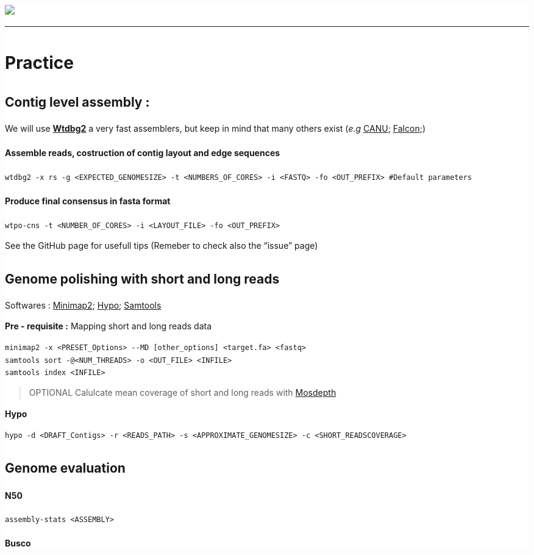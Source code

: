 ![](https://raw.githubusercontent.com/jacopoM28/CompOmics_2022/main/4_GenomeAssembly/Figures/KAT.png)

-----

# Practice

## Contig level assembly :

We will use **[Wtdbg2](https://github.com/ruanjue/wtdbg2)** a very fast
assemblers, but keep in mind that many others exist (*e.g*
[CANU](https://github.com/marbl/canu);
[Falcon](https://github.com/falconry/falcon);)

#### Assemble reads, costruction of contig layout and edge sequences

    wtdbg2 -x rs -g <EXPECTED_GENOMESIZE> -t <NUMBERS_OF_CORES> -i <FASTQ> -fo <OUT_PREFIX> #Default parameters

#### Produce final consensus in fasta format

    wtpo-cns -t <NUMBER_OF_CORES> -i <LAYOUT_FILE> -fo <OUT_PREFIX>

See the GitHub page for usefull tips (Remeber to check also the “issue”
page)

## Genome polishing with short and long reads

Softwares : [Minimap2](https://github.com/lh3/minimap2);
[Hypo](https://github.com/kensung-lab/hypo);
[Samtools](http://www.htslib.org/)

**Pre - requisite :** Mapping short and long reads
    data

    minimap2 -x <PRESET_Options> --MD [other_options] <target.fa> <fastq>
    samtools sort -@<NUM_THREADS> -o <OUT_FILE> <INFILE>
    samtools index <INFILE>

> OPTIONAL Calulcate mean coverage of short and long reads with
> [Mosdepth](https://github.com/brentp/mosdepth)

**Hypo**

    hypo -d <DRAFT_Contigs> -r <READS_PATH> -s <APPROXIMATE_GENOMESIZE> -c <SHORT_READSCOVERAGE>

## Genome evaluation

#### N50

    assembly-stats <ASSEMBLY>

#### Busco
